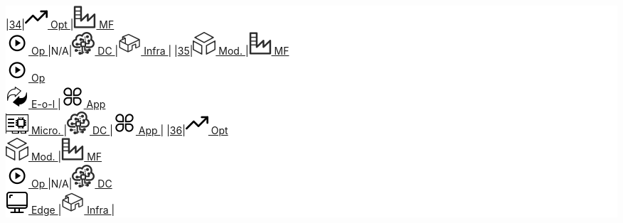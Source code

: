 |[34](#paper34)|[![1](image/Optimization.svg) Opt ](Classification/Target_Problem.md#Optimization)|[![1](image/Manufacturing.svg) MF ](Classification/Included_carbon_life_cycle_stage.md#Manufacturing)<br>[![1](image/Operation.svg) Op ](Classification/Included_carbon_life_cycle_stage.md#Operation)|N/A|[![1](image/center.svg) DC ](Classification/Hardware_system.md#Datacenter)|[![1](image/Infrastructure.svg) Infra ](Classification/Computer_system_stack.md#Infrastructure)|
|[35](#paper35)|[![1](image/Modeling.svg) Mod. ](Classification/Target_Problem.md#Modeling)|[![1](image/Manufacturing.svg) MF ](Classification/Included_carbon_life_cycle_stage.md#Manufacturing)<br>[![1](image/Operation.svg) Op ](Classification/Included_carbon_life_cycle_stage.md#Operation)<br>[![1](image/End-of-life.svg) E-o-l ](Classification/Included_carbon_life_cycle_stage.md#End-of-life)|[![1](image/App.svg) App ](Classification/Computer_system_stack.md#Application)<br>[![1](image/Micro.svg) Micro. ](Classification/Computer_system_stack.md#Microarchitecture)|[![1](image/center.svg) DC ](Classification/Hardware_system.md#Datacenter)|[![1](image/App.svg) App ](Classification/Computer_system_stack.md#Application)|
|[36](#paper36)|[![1](image/Optimization.svg) Opt ](Classification/Target_Problem.md#Optimization)<br>[![1](image/Modeling.svg) Mod. ](Classification/Target_Problem.md#Modeling)|[![1](image/Manufacturing.svg) MF ](Classification/Included_carbon_life_cycle_stage.md#Manufacturing)<br>[![1](image/Operation.svg) Op ](Classification/Included_carbon_life_cycle_stage.md#Operation)|N/A|[![1](image/center.svg) DC ](Classification/Hardware_system.md#Datacenter)<br>[![1](image/Edge.svg) Edge ](Classification/Hardware_system.md#Edge.md)|[![1](image/Infrastructure.svg) Infra ](Classification/Computer_system_stack.md#Infrastructure)|
